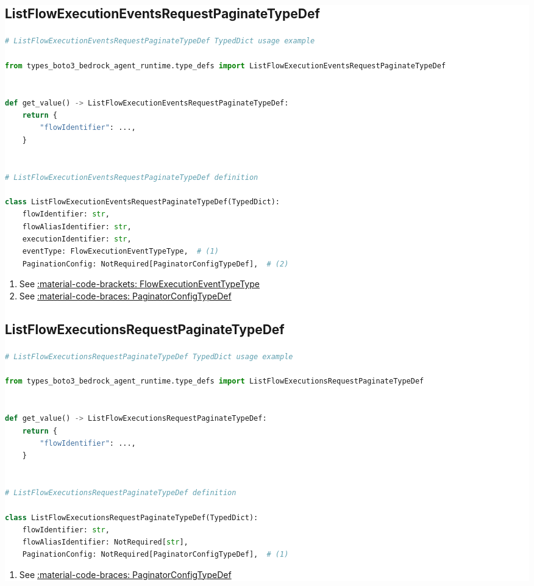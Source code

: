 ## ListFlowExecutionEventsRequestPaginateTypeDef

```python
# ListFlowExecutionEventsRequestPaginateTypeDef TypedDict usage example

from types_boto3_bedrock_agent_runtime.type_defs import ListFlowExecutionEventsRequestPaginateTypeDef


def get_value() -> ListFlowExecutionEventsRequestPaginateTypeDef:
    return {
        "flowIdentifier": ...,
    }


# ListFlowExecutionEventsRequestPaginateTypeDef definition

class ListFlowExecutionEventsRequestPaginateTypeDef(TypedDict):
    flowIdentifier: str,
    flowAliasIdentifier: str,
    executionIdentifier: str,
    eventType: FlowExecutionEventTypeType,  # (1)
    PaginationConfig: NotRequired[PaginatorConfigTypeDef],  # (2)
```

1. See [:material-code-brackets: FlowExecutionEventTypeType](./literals.md#flowexecutioneventtypetype)
2. See [:material-code-braces: PaginatorConfigTypeDef](./type_defs.md#paginatorconfigtypedef)

## ListFlowExecutionsRequestPaginateTypeDef

```python
# ListFlowExecutionsRequestPaginateTypeDef TypedDict usage example

from types_boto3_bedrock_agent_runtime.type_defs import ListFlowExecutionsRequestPaginateTypeDef


def get_value() -> ListFlowExecutionsRequestPaginateTypeDef:
    return {
        "flowIdentifier": ...,
    }


# ListFlowExecutionsRequestPaginateTypeDef definition

class ListFlowExecutionsRequestPaginateTypeDef(TypedDict):
    flowIdentifier: str,
    flowAliasIdentifier: NotRequired[str],
    PaginationConfig: NotRequired[PaginatorConfigTypeDef],  # (1)
```

1. See [:material-code-braces: PaginatorConfigTypeDef](./type_defs.md#paginatorconfigtypedef)
